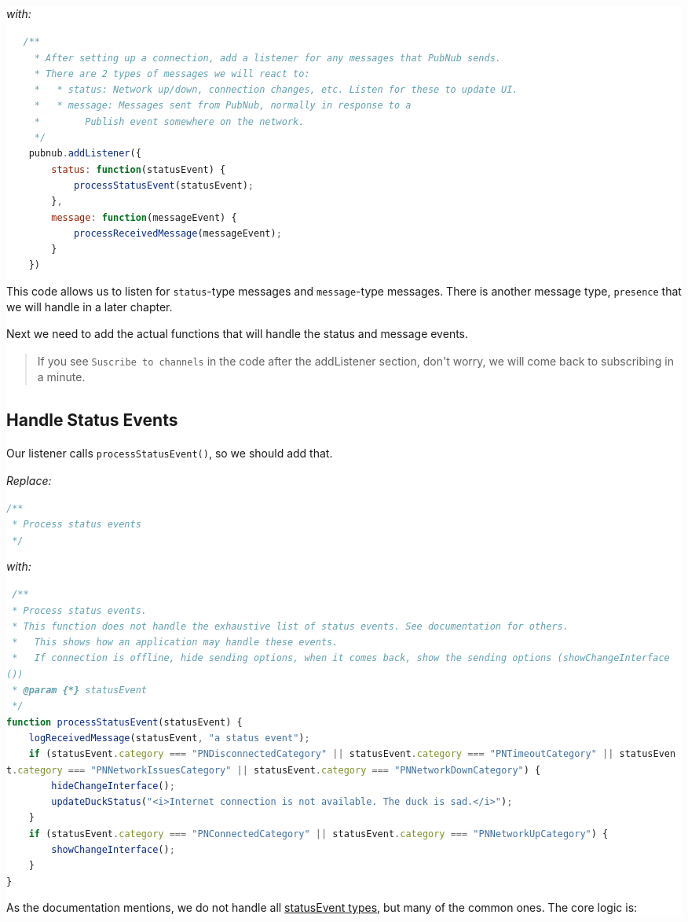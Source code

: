 _with:_
```javascript
   /**
     * After setting up a connection, add a listener for any messages that PubNub sends.
     * There are 2 types of messages we will react to:
     *   * status: Network up/down, connection changes, etc. Listen for these to update UI.
     *   * message: Messages sent from PubNub, normally in response to a
     *        Publish event somewhere on the network.
     */
    pubnub.addListener({
        status: function(statusEvent) {
            processStatusEvent(statusEvent);
        },
        message: function(messageEvent) {
            processReceivedMessage(messageEvent);
        }
    })
```
This code allows us to listen for `status`-type messages and `message`-type messages. There is another message type, `presence` that we will handle in a later chapter.

Next we need to add the actual functions that will handle the status and message events. 

> If you see `Suscribe to channels` in the code after the addListener section, don't worry, we will come back to subscribing in a minute.

## Handle Status Events
Our listener calls `processStatusEvent()`, so we should add that.

_Replace:_ 
```javascript
/**
 * Process status events
 */
```
_with:_

```javascript
 /**
 * Process status events.
 * This function does not handle the exhaustive list of status events. See documentation for others.
 *   This shows how an application may handle these events.
 *   If connection is offline, hide sending options, when it comes back, show the sending options (showChangeInterface())
 * @param {*} statusEvent 
 */
function processStatusEvent(statusEvent) {
    logReceivedMessage(statusEvent, "a status event");
    if (statusEvent.category === "PNDisconnectedCategory" || statusEvent.category === "PNTimeoutCategory" || statusEvent.category === "PNNetworkIssuesCategory" || statusEvent.category === "PNNetworkDownCategory") {
        hideChangeInterface();
        updateDuckStatus("<i>Internet connection is not available. The duck is sad.</i>");
    }
    if (statusEvent.category === "PNConnectedCategory" || statusEvent.category === "PNNetworkUpCategory") {
        showChangeInterface();
    }
}
```
As the documentation mentions, we do not handle all [statusEvent types](https://www.pubnub.com/docs/web-javascript/status-events?devrel_gh=pubnubducks_basic), but many of the common ones. The core logic is: 
